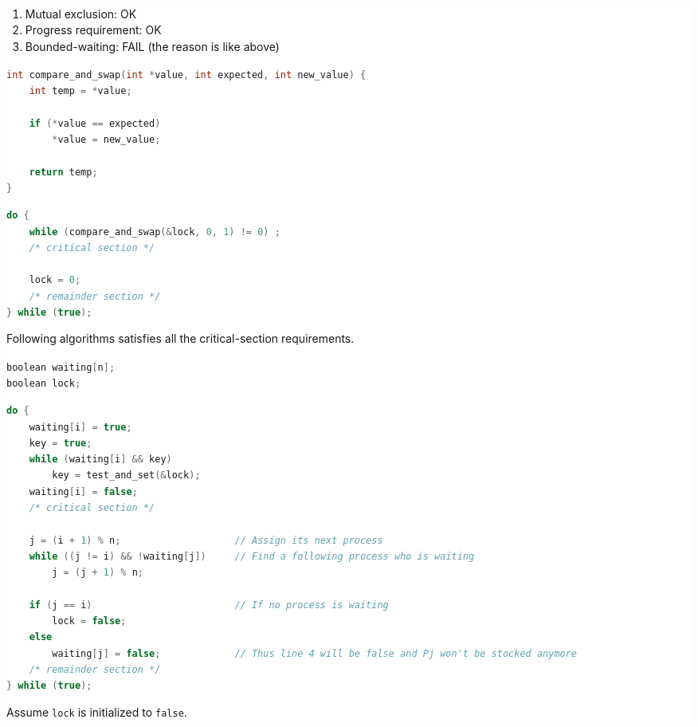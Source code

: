 1. Mutual exclusion: OK
2. Progress requirement: OK
3. Bounded-waiting: FAIL (the reason is like above)

```c
int compare_and_swap(int *value, int expected, int new_value) {
    int temp = *value;

    if (*value == expected)
        *value = new_value;
    
    return temp;
}
```

```c
do {
    while (compare_and_swap(&lock, 0, 1) != 0) ;
    /* critical section */

    lock = 0;
    /* remainder section */
} while (true);
```

Following algorithms satisfies all the critical-section requirements.

```c
boolean waiting[n];
boolean lock;
```

```c
do {
    waiting[i] = true;
    key = true;
    while (waiting[i] && key)
        key = test_and_set(&lock);
    waiting[i] = false;
    /* critical section */

    j = (i + 1) % n;                    // Assign its next process
    while ((j != i) && !waiting[j])     // Find a following process who is waiting
        j = (j + 1) % n;
    
    if (j == i)                         // If no process is waiting
        lock = false;
    else
        waiting[j] = false;             // Thus line 4 will be false and Pj won't be stocked anymore
    /* remainder section */
} while (true);
```

Assume `lock` is initialized to `false`.
